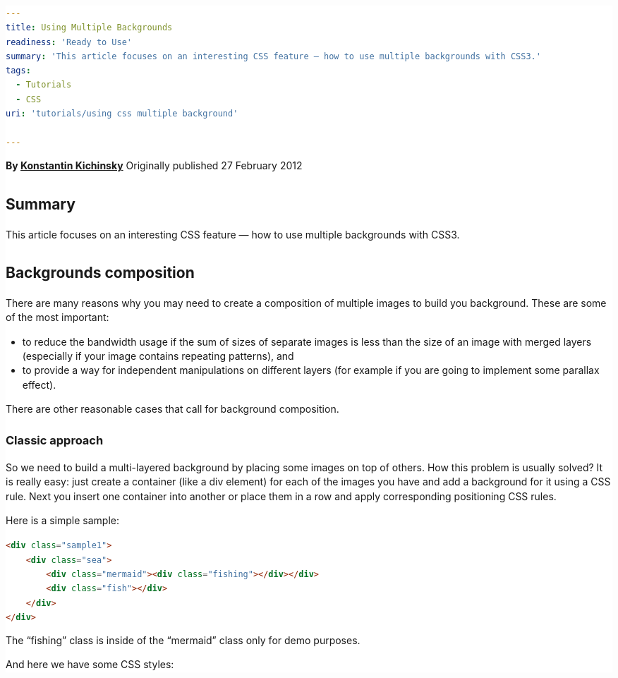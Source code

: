 ```yaml
---
title: Using Multiple Backgrounds
readiness: 'Ready to Use'
summary: 'This article focuses on an interesting CSS feature — how to use multiple backgrounds with CSS3.'
tags:
  - Tutorials
  - CSS
uri: 'tutorials/using css multiple background'

---
```

**By [Konstantin Kichinsky](http://html5insight.com/)**
Originally published 27 February 2012

## <span>Summary</span>

This article focuses on an interesting CSS feature — how to use multiple backgrounds with CSS3.

## <span>Backgrounds composition</span>

There are many reasons why you may need to create a composition of multiple images to build you background. These are some of the most important:

-   to reduce the bandwidth usage if the sum of sizes of separate images is less than the size of an image with merged layers (especially if your image contains repeating patterns), and
-   to provide a way for independent manipulations on different layers (for example if you are going to implement some parallax effect).

There are other reasonable cases that call for background composition.

### <span>Classic approach</span>

So we need to build a multi-layered background by placing some images on top of others. How this problem is usually solved? It is really easy: just create a container (like a div element) for each of the images you have and add a background for it using a CSS rule. Next you insert one container into another or place them in a row and apply corresponding positioning CSS rules.

Here is a simple sample:

``` html
<div class="sample1">
    <div class="sea">
        <div class="mermaid"><div class="fishing"></div></div>
        <div class="fish"></div>
    </div>
</div>
```

 The “fishing” class is inside of the “mermaid” class only for demo purposes.

And here we have some CSS styles:
